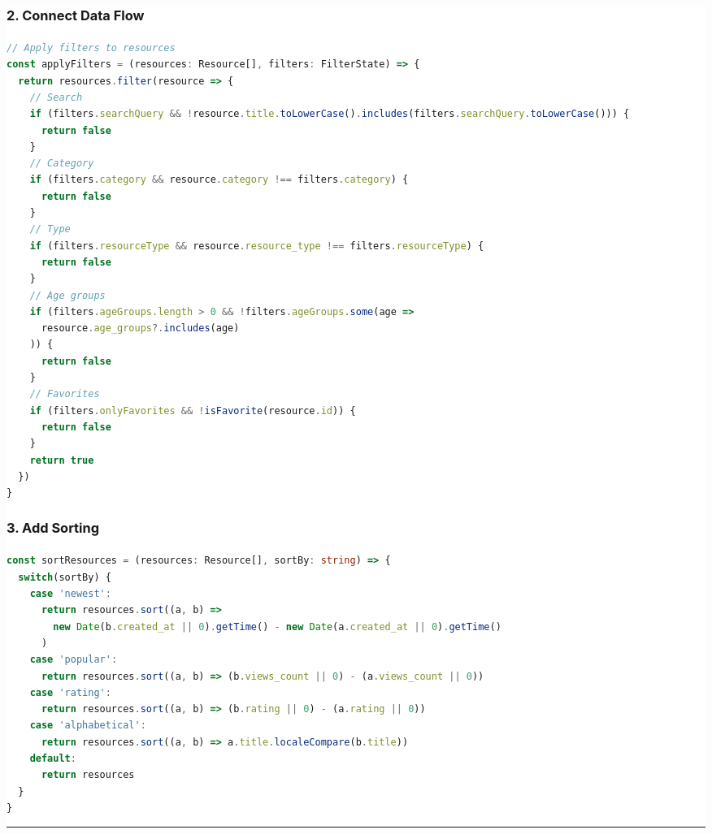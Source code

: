 ### 2. Connect Data Flow
```typescript
// Apply filters to resources
const applyFilters = (resources: Resource[], filters: FilterState) => {
  return resources.filter(resource => {
    // Search
    if (filters.searchQuery && !resource.title.toLowerCase().includes(filters.searchQuery.toLowerCase())) {
      return false
    }
    // Category
    if (filters.category && resource.category !== filters.category) {
      return false
    }
    // Type
    if (filters.resourceType && resource.resource_type !== filters.resourceType) {
      return false
    }
    // Age groups
    if (filters.ageGroups.length > 0 && !filters.ageGroups.some(age => 
      resource.age_groups?.includes(age)
    )) {
      return false
    }
    // Favorites
    if (filters.onlyFavorites && !isFavorite(resource.id)) {
      return false
    }
    return true
  })
}
```

### 3. Add Sorting
```typescript
const sortResources = (resources: Resource[], sortBy: string) => {
  switch(sortBy) {
    case 'newest':
      return resources.sort((a, b) => 
        new Date(b.created_at || 0).getTime() - new Date(a.created_at || 0).getTime()
      )
    case 'popular':
      return resources.sort((a, b) => (b.views_count || 0) - (a.views_count || 0))
    case 'rating':
      return resources.sort((a, b) => (b.rating || 0) - (a.rating || 0))
    case 'alphabetical':
      return resources.sort((a, b) => a.title.localeCompare(b.title))
    default:
      return resources
  }
}
```

---